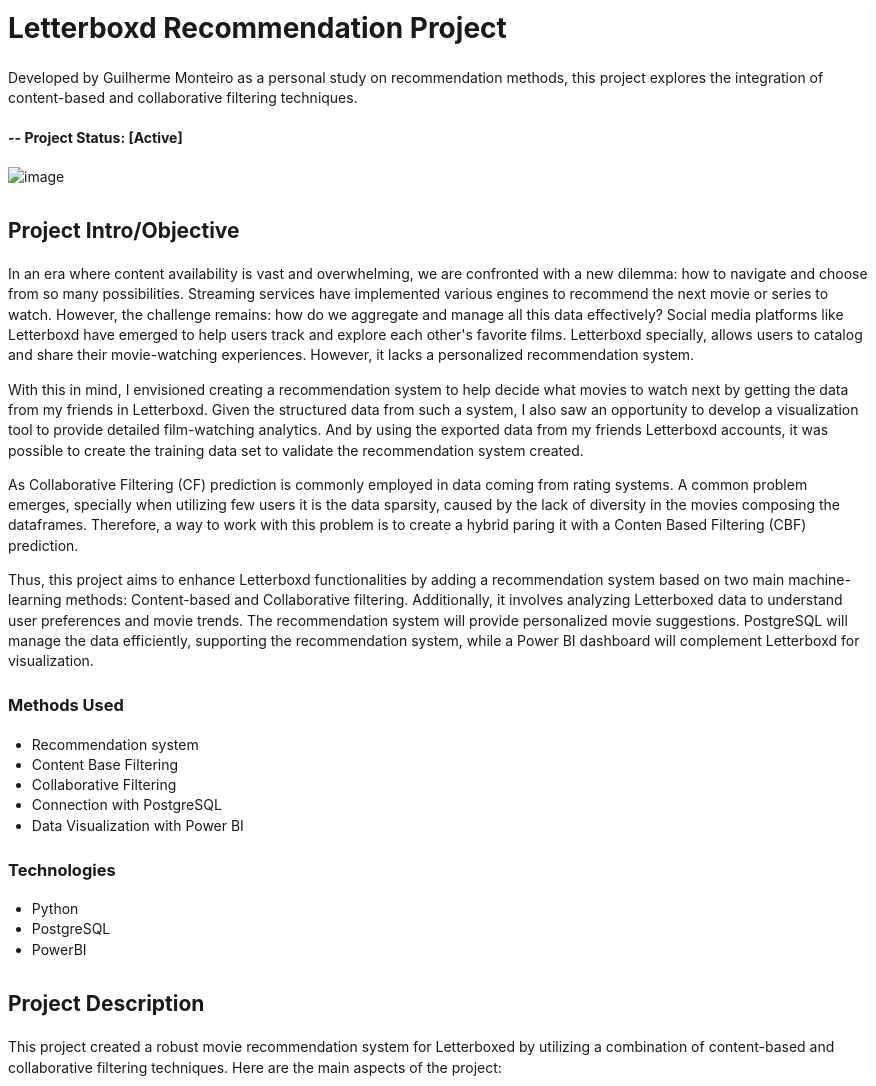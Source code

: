 # Letterboxd Recommendation Project
Developed by Guilherme Monteiro as a personal study on recommendation methods, this project explores the integration of content-based and collaborative filtering techniques.

#### -- Project Status: [Active]
![image](https://github.com/sidguigui/letterboxd_recommendations/assets/134338795/3ede96d4-7598-457e-ad06-0a5f91d0d815)

## Project Intro/Objective
In an era where content availability is vast and overwhelming, we are confronted with a new dilemma: how to navigate and choose from so many possibilities. Streaming services have implemented various engines to recommend the next movie or series to watch. However, the challenge remains: how do we aggregate and manage all this data effectively? Social media platforms like Letterboxd have emerged to help users track and explore each other's favorite films. Letterboxd specially, allows users to catalog and share their movie-watching experiences. However, it lacks a personalized recommendation system.

With this in mind, I envisioned creating a recommendation system to help decide what movies to watch next by getting the data from my friends in Letterboxd. Given the structured data from such a system, I also saw an opportunity to develop a visualization tool to provide detailed film-watching analytics. And by using the exported data from my friends Letterboxd accounts, it was possible to create the training data set to validate the recommendation system created.

As Collaborative Filtering (CF) prediction is commonly employed in data coming from rating systems. A common problem emerges, specially when utilizing few users it is the data sparsity, caused by the lack of diversity in the movies composing the dataframes. Therefore, a way to work with this problem is to create a hybrid paring it with a Conten Based Filtering (CBF) prediction.

Thus, this project aims to enhance Letterboxd functionalities by adding a recommendation system based on two main machine-learning methods: Content-based and Collaborative filtering. Additionally, it involves analyzing Letterboxed data to understand user preferences and movie trends. The recommendation system will provide personalized movie suggestions. PostgreSQL will manage the data efficiently, supporting the recommendation system, while a Power BI dashboard will complement Letterboxd for visualization.

### Methods Used
* Recommendation system
* Content Base Filtering
* Collaborative Filtering
* Connection with PostgreSQL
* Data Visualization with Power BI

### Technologies
* Python
* PostgreSQL
* PowerBI

## Project Description
This project created a robust movie recommendation system for Letterboxed by utilizing a combination of content-based and collaborative filtering techniques. Here are the main aspects of the project:
